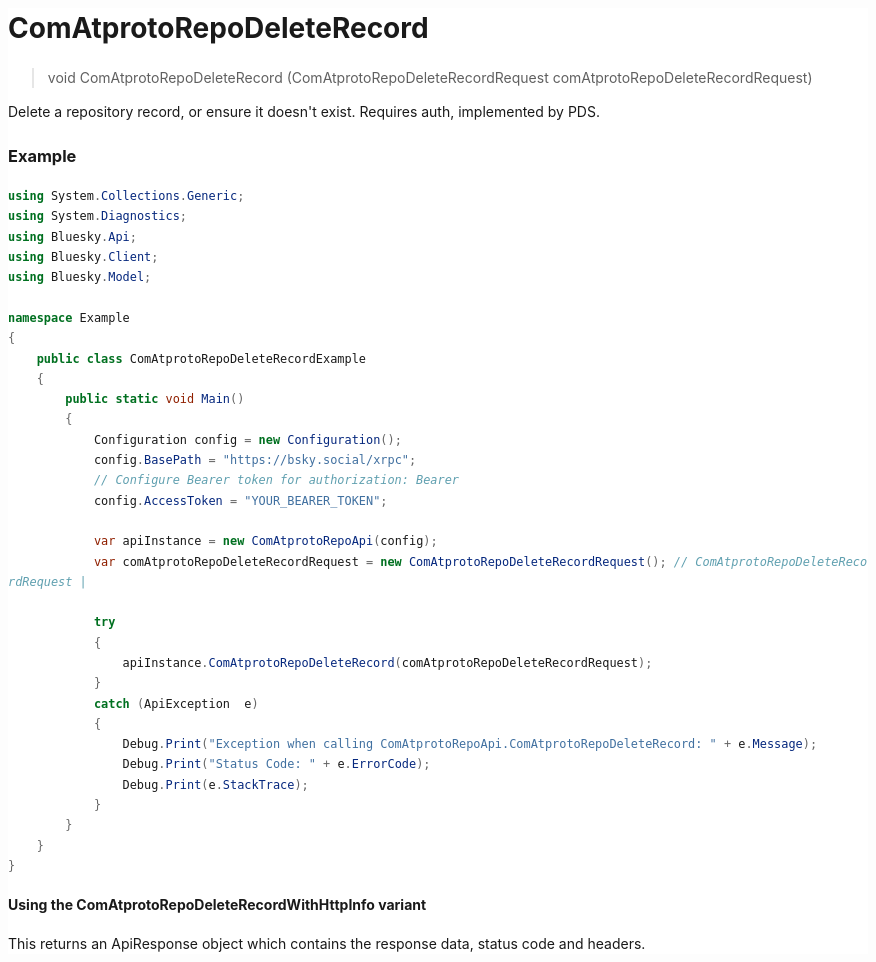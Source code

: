 <a id="comatprotorepodeleterecord"></a>
# **ComAtprotoRepoDeleteRecord**
> void ComAtprotoRepoDeleteRecord (ComAtprotoRepoDeleteRecordRequest comAtprotoRepoDeleteRecordRequest)



Delete a repository record, or ensure it doesn't exist. Requires auth, implemented by PDS.

### Example
```csharp
using System.Collections.Generic;
using System.Diagnostics;
using Bluesky.Api;
using Bluesky.Client;
using Bluesky.Model;

namespace Example
{
    public class ComAtprotoRepoDeleteRecordExample
    {
        public static void Main()
        {
            Configuration config = new Configuration();
            config.BasePath = "https://bsky.social/xrpc";
            // Configure Bearer token for authorization: Bearer
            config.AccessToken = "YOUR_BEARER_TOKEN";

            var apiInstance = new ComAtprotoRepoApi(config);
            var comAtprotoRepoDeleteRecordRequest = new ComAtprotoRepoDeleteRecordRequest(); // ComAtprotoRepoDeleteRecordRequest | 

            try
            {
                apiInstance.ComAtprotoRepoDeleteRecord(comAtprotoRepoDeleteRecordRequest);
            }
            catch (ApiException  e)
            {
                Debug.Print("Exception when calling ComAtprotoRepoApi.ComAtprotoRepoDeleteRecord: " + e.Message);
                Debug.Print("Status Code: " + e.ErrorCode);
                Debug.Print(e.StackTrace);
            }
        }
    }
}
```

#### Using the ComAtprotoRepoDeleteRecordWithHttpInfo variant
This returns an ApiResponse object which contains the response data, status code and headers.
